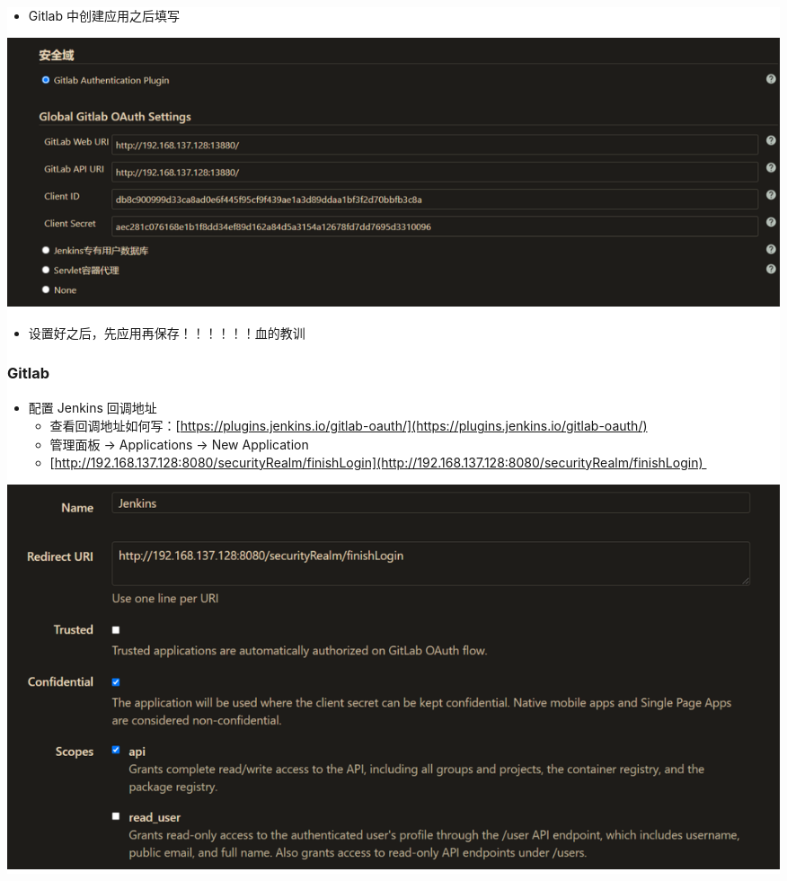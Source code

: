 - Gitlab 中创建应用之后填写

![image.png](assets/image-1601203657864.png)

- 设置好之后，先应用再保存！！！！！！血的教训
### Gitlab

- 配置 Jenkins 回调地址
   - 查看回调地址如何写：[https://plugins.jenkins.io/gitlab-oauth/](https://plugins.jenkins.io/gitlab-oauth/)
   - 管理面板 -> Applications -> New Application
   - [http://192.168.137.128:8080/securityRealm/finishLogin](http://192.168.137.128:8080/securityRealm/finishLogin) 

![image.png](assets/image-1601203670308.png)
